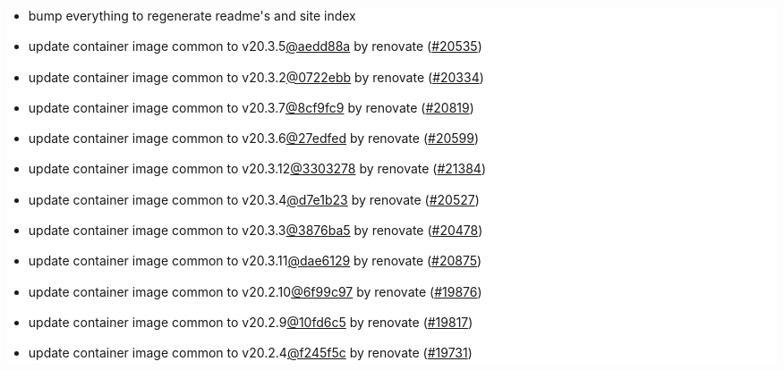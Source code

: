- bump everything to regenerate readme's and site index

- update container image common to v20.3.5[@aedd88a](https://github.com/aedd88a) by renovate ([#20535](https://github.com/truecharts/charts/issues/20535))

- update container image common to v20.3.2[@0722ebb](https://github.com/0722ebb) by renovate ([#20334](https://github.com/truecharts/charts/issues/20334))

- update container image common to v20.3.7[@8cf9fc9](https://github.com/8cf9fc9) by renovate ([#20819](https://github.com/truecharts/charts/issues/20819))

- update container image common to v20.3.6[@27edfed](https://github.com/27edfed) by renovate ([#20599](https://github.com/truecharts/charts/issues/20599))

- update container image common to v20.3.12[@3303278](https://github.com/3303278) by renovate ([#21384](https://github.com/truecharts/charts/issues/21384))

- update container image common to v20.3.4[@d7e1b23](https://github.com/d7e1b23) by renovate ([#20527](https://github.com/truecharts/charts/issues/20527))

- update container image common to v20.3.3[@3876ba5](https://github.com/3876ba5) by renovate ([#20478](https://github.com/truecharts/charts/issues/20478))

- update container image common to v20.3.11[@dae6129](https://github.com/dae6129) by renovate ([#20875](https://github.com/truecharts/charts/issues/20875))

- update container image common to v20.2.10[@6f99c97](https://github.com/6f99c97) by renovate ([#19876](https://github.com/truecharts/charts/issues/19876))

- update container image common to v20.2.9[@10fd6c5](https://github.com/10fd6c5) by renovate ([#19817](https://github.com/truecharts/charts/issues/19817))

- update container image common to v20.2.4[@f245f5c](https://github.com/f245f5c) by renovate ([#19731](https://github.com/truecharts/charts/issues/19731))

